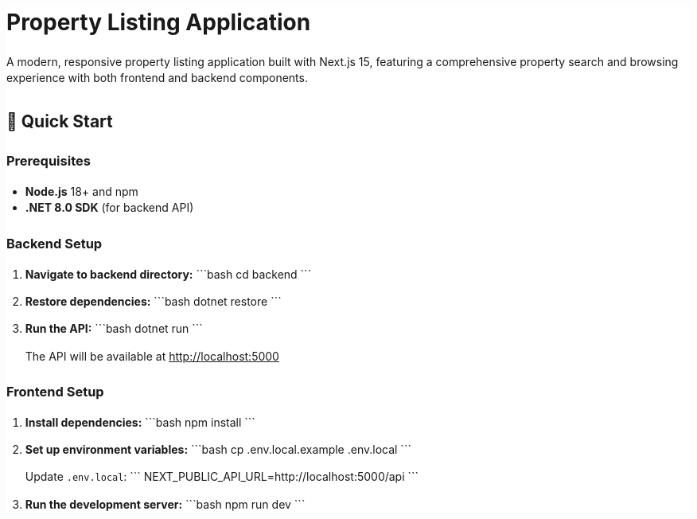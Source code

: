 # Property Listing Application

A modern, responsive property listing application built with Next.js 15, featuring a comprehensive property search and browsing experience with both frontend and backend components.

## 🚀 Quick Start

### Prerequisites

- **Node.js** 18+ and npm
- **.NET 8.0 SDK** (for backend API)

### Backend Setup

1. **Navigate to backend directory:**
   \`\`\`bash
   cd backend
   \`\`\`

2. **Restore dependencies:**
   \`\`\`bash
   dotnet restore
   \`\`\`

3. **Run the API:**
   \`\`\`bash
   dotnet run
   \`\`\`

   The API will be available at [http://localhost:5000](http://localhost:5000)

### Frontend Setup

1. **Install dependencies:**
   \`\`\`bash
   npm install
   \`\`\`

2. **Set up environment variables:**
   \`\`\`bash
   cp .env.local.example .env.local
   \`\`\`
   
   Update `.env.local`:
   \`\`\`
   NEXT_PUBLIC_API_URL=http://localhost:5000/api
   \`\`\`

3. **Run the development server:**
   \`\`\`bash
   npm run dev
   \`\`\`
